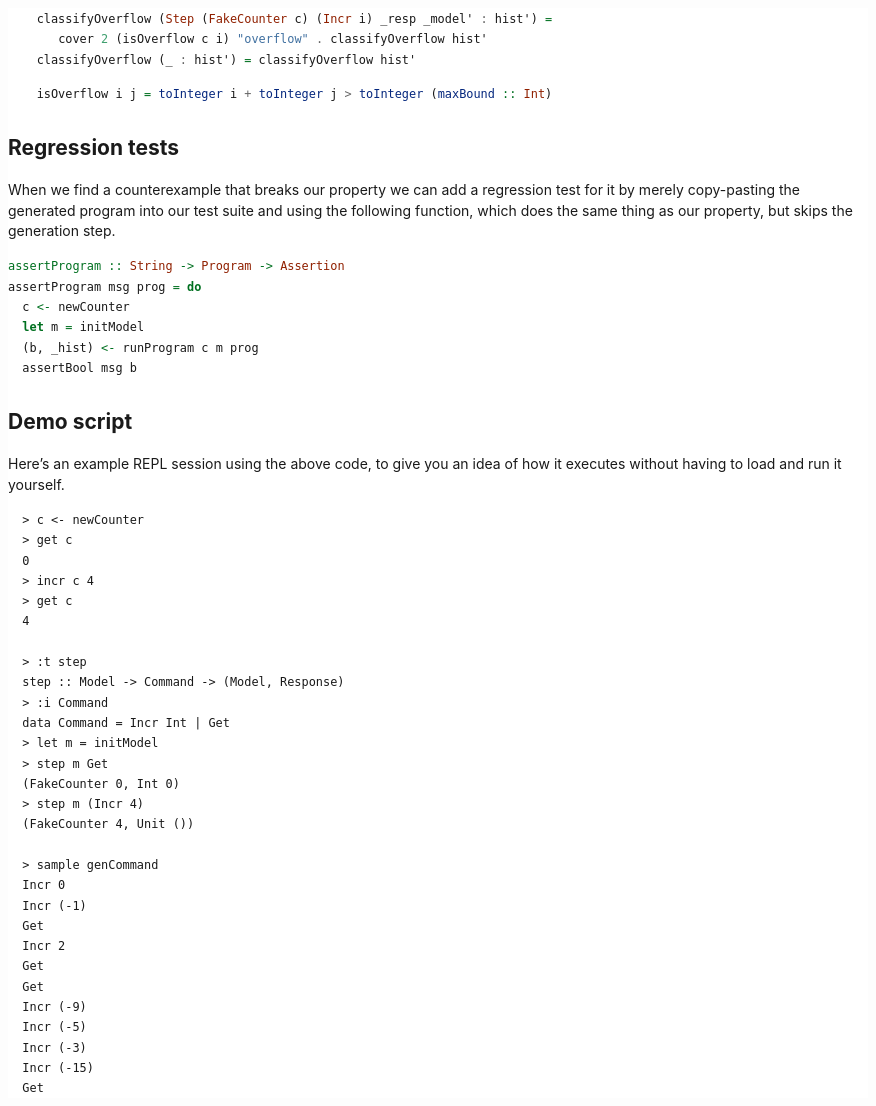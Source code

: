 ``` haskell
    classifyOverflow (Step (FakeCounter c) (Incr i) _resp _model' : hist') =
       cover 2 (isOverflow c i) "overflow" . classifyOverflow hist'
    classifyOverflow (_ : hist') = classifyOverflow hist'
```

``` haskell
    isOverflow i j = toInteger i + toInteger j > toInteger (maxBound :: Int)
```

## Regression tests

When we find a counterexample that breaks our property we can add a regression test for it by merely copy-pasting the generated program into our test suite and using the following function, which does the same thing as our property, but skips the generation step.

``` haskell
assertProgram :: String -> Program -> Assertion
assertProgram msg prog = do
  c <- newCounter
  let m = initModel
  (b, _hist) <- runProgram c m prog
  assertBool msg b
```

## Demo script

Here’s an example REPL session using the above code, to give you an idea of how it executes without having to load and run it yourself.

      > c <- newCounter
      > get c
      0
      > incr c 4
      > get c
      4

      > :t step
      step :: Model -> Command -> (Model, Response)
      > :i Command
      data Command = Incr Int | Get
      > let m = initModel
      > step m Get
      (FakeCounter 0, Int 0)
      > step m (Incr 4)
      (FakeCounter 4, Unit ())

      > sample genCommand
      Incr 0
      Incr (-1)
      Get
      Incr 2
      Get
      Get
      Incr (-9)
      Incr (-5)
      Incr (-3)
      Incr (-15)
      Get
